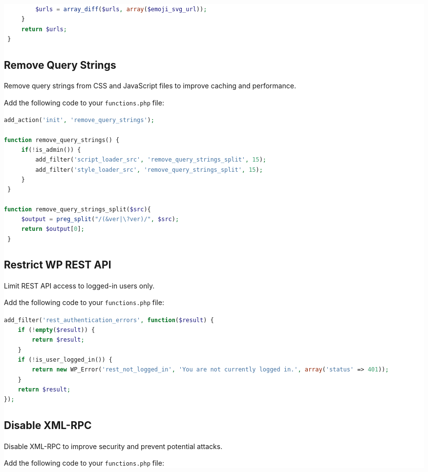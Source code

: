 ```php
         $urls = array_diff($urls, array($emoji_svg_url));
     }
     return $urls;
 }
```

## Remove Query Strings

Remove query strings from CSS and JavaScript files to improve caching and performance.

Add the following code to your `functions.php` file:

```php
add_action('init', 'remove_query_strings');

function remove_query_strings() {
     if(!is_admin()) {
         add_filter('script_loader_src', 'remove_query_strings_split', 15);
         add_filter('style_loader_src', 'remove_query_strings_split', 15);
     }
 }
 
function remove_query_strings_split($src){
     $output = preg_split("/(&ver|\?ver)/", $src);
     return $output[0];
 }
```

## Restrict WP REST API

Limit REST API access to logged-in users only.

Add the following code to your `functions.php` file:

```php
add_filter('rest_authentication_errors', function($result) {
    if (!empty($result)) {
        return $result;
    }
    if (!is_user_logged_in()) {
        return new WP_Error('rest_not_logged_in', 'You are not currently logged in.', array('status' => 401));
    }
    return $result;
});
```

## Disable XML-RPC

Disable XML-RPC to improve security and prevent potential attacks.

Add the following code to your `functions.php` file:
